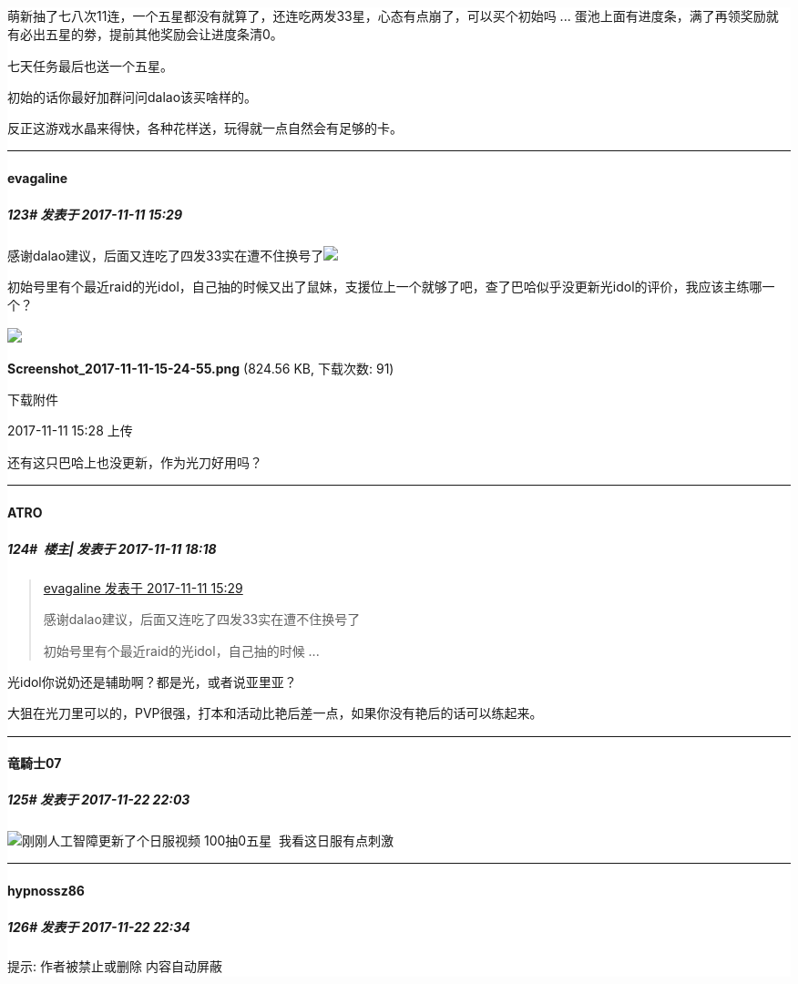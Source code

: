 萌新抽了七八次11连，一个五星都没有就算了，还连吃两发33星，心态有点崩了，可以买个初始吗 ...</blockquote>
蛋池上面有进度条，满了再领奖励就有必出五星的劵，提前其他奖励会让进度条清0。

七天任务最后也送一个五星。

初始的话你最好加群问问dalao该买啥样的。

反正这游戏水晶来得快，各种花样送，玩得就一点自然会有足够的卡。

*****

####  evagaline  
##### 123#       发表于 2017-11-11 15:29

感谢dalao建议，后面又连吃了四发33实在遭不住换号了<img src="https://static.saraba1st.com/image/smiley/face2017/163.png" referrerpolicy="no-referrer">

初始号里有个最近raid的光idol，自己抽的时候又出了鼠妹，支援位上一个就够了吧，查了巴哈似乎没更新光idol的评价，我应该主练哪一个？

<img src="https://img.saraba1st.com/forum/201711/11/152836t6awr6ezavscejce.png" referrerpolicy="no-referrer">

<strong>Screenshot_2017-11-11-15-24-55.png</strong> (824.56 KB, 下载次数: 91)

下载附件

2017-11-11 15:28 上传

还有这只巴哈上也没更新，作为光刀好用吗？

*****

####  ATRO  
##### 124#         楼主| 发表于 2017-11-11 18:18

<blockquote><a href="httphttps://bbs.saraba1st.com/2b/forum.php?mod=redirect&amp;goto=findpost&amp;pid=37706680&amp;ptid=1528166" target="_blank">evagaline 发表于 2017-11-11 15:29</a>

感谢dalao建议，后面又连吃了四发33实在遭不住换号了

初始号里有个最近raid的光idol，自己抽的时候 ...</blockquote>
光idol你说奶还是辅助啊？都是光，或者说亚里亚？

大狙在光刀里可以的，PVP很强，打本和活动比艳后差一点，如果你没有艳后的话可以练起来。

*****

####  竜騎士07  
##### 125#       发表于 2017-11-22 22:03

<img src="https://static.saraba1st.com/image/smiley/face2017/004.gif" referrerpolicy="no-referrer">刚刚人工智障更新了个日服视频 100抽0五星  我看这日服有点刺激

*****

####  hypnossz86  
##### 126#       发表于 2017-11-22 22:34

提示: 作者被禁止或删除 内容自动屏蔽
